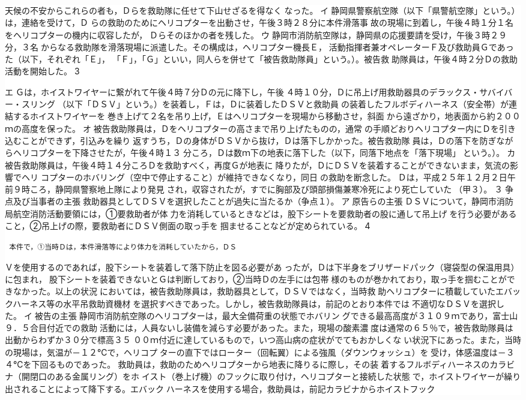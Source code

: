 天候の不安からこれらの者も，Ｄらを救助隊に任せて下山せざるを得なく
なった。 
 イ 静岡県警察航空隊（以下「県警航空隊」という。）は，連絡を受けて，Ｄ
らの救助のためにヘリコプターを出動させ，午後３時２８分に本件滑落事
故の現場に到着し，午後４時１分１名をヘリコプターの機内に収容したが，
Ｄらそのほかの者を残した。 
 ウ 静岡市消防航空隊は，静岡県の応援要請を受け，午後３時２９分，３名
からなる救助隊を滑落現場に派遣した。その構成は，ヘリコプター機長Ｅ，
活動指揮者兼オペレーターＦ及び救助員Ｇであった（以下，それぞれ「Ｅ」，
「Ｆ」，「Ｇ」といい，同人らを併せて「被告救助隊員」という。）。被告救
助隊員は，午後４時２分Ｄの救助活動を開始した。 
3 
 
 エ Ｇは，ホイストワイヤーに繋がれて午後４時７分Ｄの元に降下し，午後
４時１０分，Ｄに吊上げ用救助器具のデラックス・サバイバー・スリング
（以下「ＤＳＶ」という。）を装着し，Ｆは，Ｄに装着したＤＳＶと救助員
の装着したフルボディハーネス（安全帯）が連結するホイストワイヤーを
巻き上げて２名を吊り上げ，Ｅはヘリコプターを現場から移動させ，斜面
から遠ざかり，地表面から約２００ｍの高度を保った。 
   オ 被告救助隊員は，Ｄをヘリコプターの高さまで吊り上げたものの，通常
の手順どおりヘリコプター内にＤを引き込むことができず，引込みを繰り
返すうち，Ｄの身体がＤＳＶから抜け，Ｄは落下しかかった。被告救助隊
員は，Ｄの落下を防ぎながらヘリコプターを下降させたが，午後４時１３
分ころ，Ｄは数ｍ下の地表に落下した（以下，同落下地点を「落下現場」
という。）。 
   カ 被告救助隊員は，午後４時１４分ころＤを救助すべく，再度Ｇが地表に
降りたが，ＤにＤＳＶを装着することができないまま，気流の影響でヘリ
コプターのホバリング（空中で停止すること）が維持できなくなり，同日
の救助を断念した。 
   Ｄは，平成２５年１２月２日午前９時ころ，静岡県警察地上隊により発見
され，収容されたが，すでに胸部及び頭部損傷兼寒冷死により死亡していた
（甲３）。 
 ３ 争点及び当事者の主張 
   救助器具としてＤＳＶを選択したことが過失に当たるか（争点１）。 
  ア 原告らの主張 
     ＤＳＶについて，静岡市消防局航空消防活動要領には，①要救助者が体
力を消耗しているときなどは，股下シートを要救助者の股に通して吊上げ
を行う必要があること，②吊上げの際，要救助者にＤＳＶ側面の取っ手を
掴ませることなどが定められている。 
4 
 
     本件で，①当時Ｄは，本件滑落等により体力を消耗していたから，ＤＳ
Ｖを使用するのであれば，股下シートを装着して落下防止を図る必要があ
ったが，Ｄは下半身をブリザードパック（寝袋型の保温用具）に包まれ，
股下シートを装着できないとＧは判断しており，②当時Ｄの左手には包帯
様のものが巻かれており，取っ手を掴むことができなかった。以上の状況
においては，被告救助隊員は，救助器具として，ＤＳＶではなく，当時救
助ヘリコプターに積載していたエバックハーネス等の水平吊救助資機材
を選択すべきであった。しかし，被告救助隊員は，前記のとおり本件では
不適切なＤＳＶを選択した。 
   イ 被告の主張 
     静岡市消防航空隊のヘリコプターは，最大全備荷重の状態でホバリン
グできる最高高度が３１０９ｍであり，富士山９．５合目付近での救助
活動には，人員ないし装備を減らす必要があった。また，現場の酸素濃
度は通常の６５％で，被告救助隊員は出動からわずか３０分で標高３５
００ｍ付近に達しているもので，いつ高山病の症状がでてもおかしくな
い状況下にあった。また，当時の現場は，気温が－１２℃で，ヘリコプ
ターの直下ではローター（回転翼）による強風（ダウンウォッシュ）を
受け，体感温度は－３４℃を下回るものであった。 
     救助員は，救助のためヘリコプターから地表に降りるに際し，その装
着するフルボディハーネスのカラビナ（開閉口のある金属リング）をホ
イスト（巻上げ機）のフックに取り付け，ヘリコプターと接続した状態
で，ホイストワイヤーが繰り出されることによって降下する。エバック
ハーネスを使用する場合，救助員は，前記カラビナからホイストフック